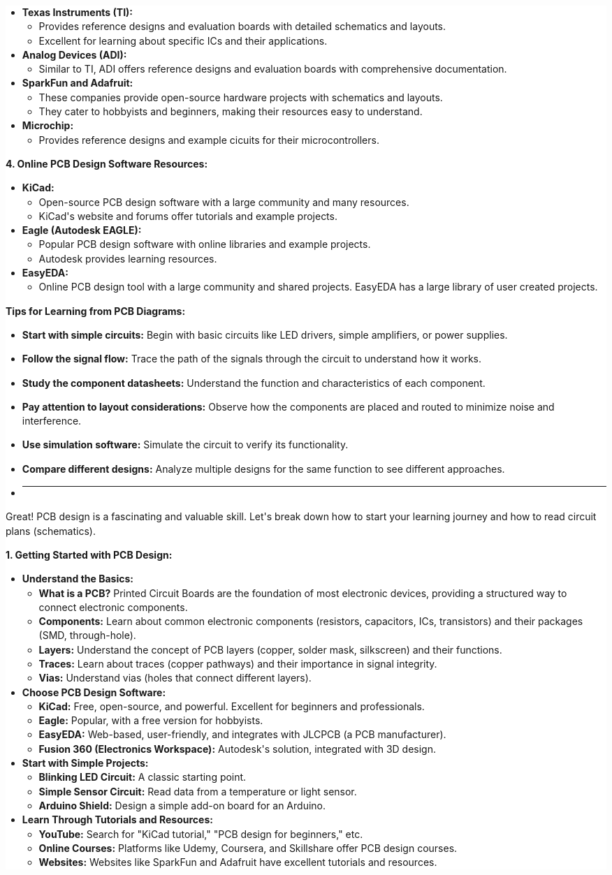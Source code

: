 * **Texas Instruments (TI):**
    * Provides reference designs and evaluation boards with detailed schematics and layouts.
    * Excellent for learning about specific ICs and their applications.
* **Analog Devices (ADI):**
    * Similar to TI, ADI offers reference designs and evaluation boards with comprehensive documentation.
* **SparkFun and Adafruit:**
    * These companies provide open-source hardware projects with schematics and layouts.
    * They cater to hobbyists and beginners, making their resources easy to understand.
* **Microchip:**
    * Provides reference designs and example cicuits for their microcontrollers.

**4. Online PCB Design Software Resources:**

* **KiCad:**
    * Open-source PCB design software with a large community and many resources.
    * KiCad's website and forums offer tutorials and example projects.
* **Eagle (Autodesk EAGLE):**
    * Popular PCB design software with online libraries and example projects.
    * Autodesk provides learning resources.
* **EasyEDA:**
    * Online PCB design tool with a large community and shared projects. EasyEDA has a large library of user created projects.

**Tips for Learning from PCB Diagrams:**

* **Start with simple circuits:** Begin with basic circuits like LED drivers, simple amplifiers, or power supplies.
* **Follow the signal flow:** Trace the path of the signals through the circuit to understand how it works.
* **Study the component datasheets:** Understand the function and characteristics of each component.
* **Pay attention to layout considerations:** Observe how the components are placed and routed to minimize noise and interference.
* **Use simulation software:** Simulate the circuit to verify its functionality.
* **Compare different designs:** Analyze multiple designs for the same function to see different approaches.

* ---

Great! PCB design is a fascinating and valuable skill. Let's break down how to start your learning journey and how to read circuit plans (schematics).

**1. Getting Started with PCB Design:**

* **Understand the Basics:**
    * **What is a PCB?** Printed Circuit Boards are the foundation of most electronic devices, providing a structured way to connect electronic components.
    * **Components:** Learn about common electronic components (resistors, capacitors, ICs, transistors) and their packages (SMD, through-hole).
    * **Layers:** Understand the concept of PCB layers (copper, solder mask, silkscreen) and their functions.
    * **Traces:** Learn about traces (copper pathways) and their importance in signal integrity.
    * **Vias:** Understand vias (holes that connect different layers).
* **Choose PCB Design Software:**
    * **KiCad:** Free, open-source, and powerful. Excellent for beginners and professionals.
    * **Eagle:** Popular, with a free version for hobbyists.
    * **EasyEDA:** Web-based, user-friendly, and integrates with JLCPCB (a PCB manufacturer).
    * **Fusion 360 (Electronics Workspace):** Autodesk's solution, integrated with 3D design.
* **Start with Simple Projects:**
    * **Blinking LED Circuit:** A classic starting point.
    * **Simple Sensor Circuit:** Read data from a temperature or light sensor.
    * **Arduino Shield:** Design a simple add-on board for an Arduino.
* **Learn Through Tutorials and Resources:**
    * **YouTube:** Search for "KiCad tutorial," "PCB design for beginners," etc.
    * **Online Courses:** Platforms like Udemy, Coursera, and Skillshare offer PCB design courses.
    * **Websites:** Websites like SparkFun and Adafruit have excellent tutorials and resources.
